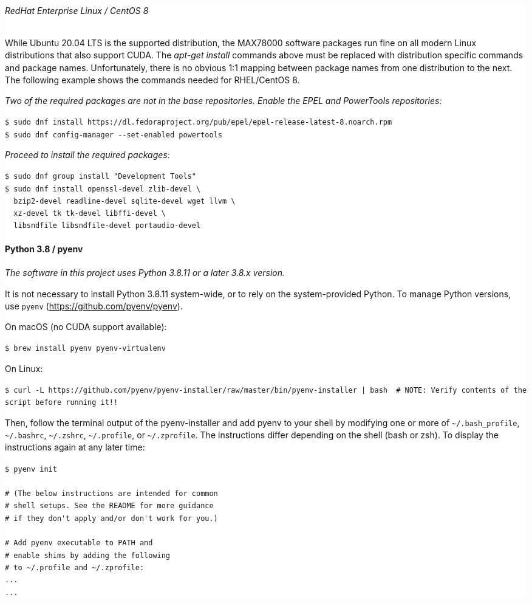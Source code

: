###### RedHat Enterprise Linux / CentOS 8

While Ubuntu 20.04 LTS is the supported distribution, the MAX78000 software packages run fine on all modern Linux distributions that also support CUDA. The *apt-get install* commands above must be replaced with distribution specific commands and package names. Unfortunately, there is no obvious 1:1 mapping between package names from one distribution to the next. The following example shows the commands needed for RHEL/CentOS 8.

*Two of the required packages are not in the base repositories. Enable the EPEL and PowerTools repositories:*

```shell
$ sudo dnf install https://dl.fedoraproject.org/pub/epel/epel-release-latest-8.noarch.rpm
$ sudo dnf config-manager --set-enabled powertools
```

*Proceed to install the required packages:*

```shell
$ sudo dnf group install "Development Tools"
$ sudo dnf install openssl-devel zlib-devel \
  bzip2-devel readline-devel sqlite-devel wget llvm \
  xz-devel tk tk-devel libffi-devel \
  libsndfile libsndfile-devel portaudio-devel
```

#### Python 3.8 / pyenv

*The software in this project uses Python 3.8.11 or a later 3.8.x version.*

It is not necessary to install Python 3.8.11 system-wide, or to rely on the system-provided Python. To manage Python versions, use `pyenv` (https://github.com/pyenv/pyenv).

On macOS (no CUDA support available):

```shell
$ brew install pyenv pyenv-virtualenv
```

On Linux:

```shell
$ curl -L https://github.com/pyenv/pyenv-installer/raw/master/bin/pyenv-installer | bash  # NOTE: Verify contents of the script before running it!!
```

Then, follow the terminal output of the pyenv-installer and add pyenv to your shell by modifying one or more of `~/.bash_profile`, `~/.bashrc`, `~/.zshrc`, `~/.profile`, or `~/.zprofile`. The instructions differ depending on the shell (bash or zsh). To display the instructions again at any later time:
```shell
$ pyenv init

# (The below instructions are intended for common
# shell setups. See the README for more guidance
# if they don't apply and/or don't work for you.)

# Add pyenv executable to PATH and
# enable shims by adding the following
# to ~/.profile and ~/.zprofile:
...
...
```
